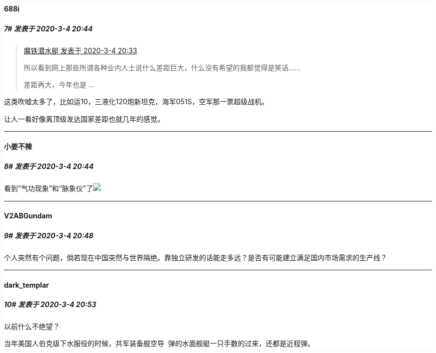####  688i  
##### 7#       发表于 2020-3-4 20:44



<blockquote><a href="httphttps://bbs.saraba1st.com/2b/forum.php?mod=redirect&amp;goto=findpost&amp;pid=46617463&amp;ptid=1917189" target="_blank">魔铁潜水艇 发表于 2020-3-4 20:33</a>

所以看到网上那些所谓各种业内人士说什么差距巨大，什么没有希望的我都觉得是笑话……

差距再大，今年也是 ...</blockquote>
这类吹嘘太多了，比如运10，三液化120炮新坦克，海军051S，空军那一票超级战机。


让人一看好像离顶级发达国家差距也就几年的感觉。







-----

####  小姜不辣  
##### 8#       发表于 2020-3-4 20:44




看到“气功现象”和“脉象仪”了<img src="https://static.saraba1st.com/image/smiley/face2017/066.png" referrerpolicy="no-referrer">







-----

####  V2ABGundam  
##### 9#       发表于 2020-3-4 20:48




个人突然有个问题，倘若现在中国突然与世界隔绝。靠独立研发的话能走多远？是否有可能建立满足国内市场需求的生产线？







-----

####  dark_templar  
##### 10#       发表于 2020-3-4 20:53




以前什么不绝望？


当年美国人伯克级下水服役的时候，共军装备舰空导  弹的水面舰艇一只手数的过来，还都是近程弹。

